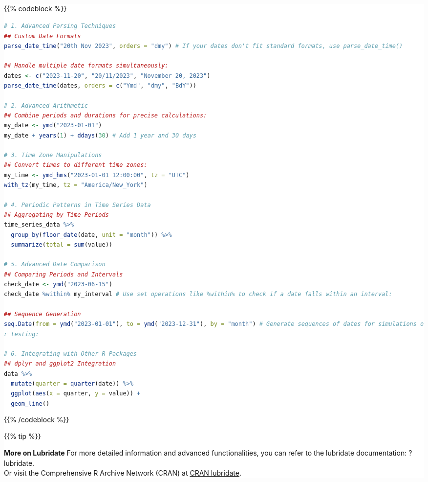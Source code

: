 {{% codeblock %}}

```R
# 1. Advanced Parsing Techniques
## Custom Date Formats
parse_date_time("20th Nov 2023", orders = "dmy") # If your dates don't fit standard formats, use parse_date_time()

## Handle multiple date formats simultaneously:
dates <- c("2023-11-20", "20/11/2023", "November 20, 2023")
parse_date_time(dates, orders = c("Ymd", "dmy", "BdY"))

# 2. Advanced Arithmetic
## Combine periods and durations for precise calculations:
my_date <- ymd("2023-01-01")
my_date + years(1) + ddays(30) # Add 1 year and 30 days

# 3. Time Zone Manipulations
## Convert times to different time zones:
my_time <- ymd_hms("2023-01-01 12:00:00", tz = "UTC")
with_tz(my_time, tz = "America/New_York")

# 4. Periodic Patterns in Time Series Data
## Aggregating by Time Periods
time_series_data %>%
  group_by(floor_date(date, unit = "month")) %>%
  summarize(total = sum(value))

# 5. Advanced Date Comparison
## Comparing Periods and Intervals
check_date <- ymd("2023-06-15")
check_date %within% my_interval # Use set operations like %within% to check if a date falls within an interval:

## Sequence Generation
seq.Date(from = ymd("2023-01-01"), to = ymd("2023-12-31"), by = "month") # Generate sequences of dates for simulations or testing:

# 6. Integrating with Other R Packages
## dplyr and ggplot2 Integration
data %>%
  mutate(quarter = quarter(date)) %>%
  ggplot(aes(x = quarter, y = value)) +
  geom_line()
```

{{% /codeblock %}}

{{% tip %}}

**More on Lubridate**
For more detailed information and advanced functionalities, you can refer to the lubridate documentation:
?lubridate.  
Or visit the Comprehensive R Archive Network (CRAN) at [CRAN lubridate](https://cran.r-project.org/package=lubridate).
